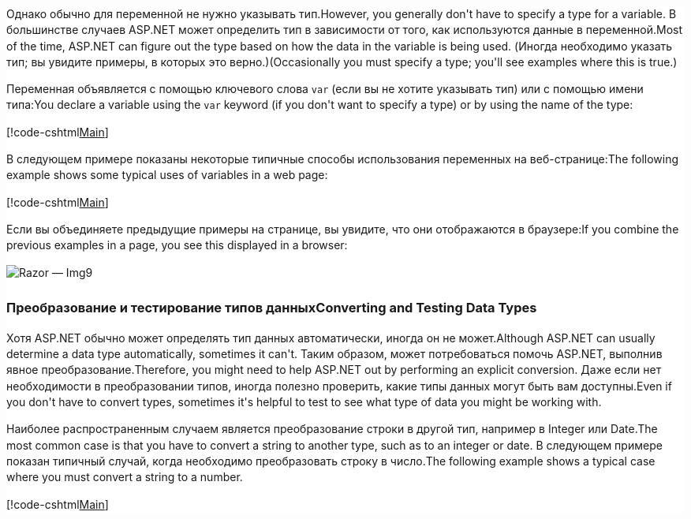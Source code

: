<span data-ttu-id="b169a-297">Однако обычно для переменной не нужно указывать тип.</span><span class="sxs-lookup"><span data-stu-id="b169a-297">However, you generally don't have to specify a type for a variable.</span></span> <span data-ttu-id="b169a-298">В большинстве случаев ASP.NET может определить тип в зависимости от того, как используются данные в переменной.</span><span class="sxs-lookup"><span data-stu-id="b169a-298">Most of the time, ASP.NET can figure out the type based on how the data in the variable is being used.</span></span> <span data-ttu-id="b169a-299">(Иногда необходимо указать тип; вы увидите примеры, в которых это верно.)</span><span class="sxs-lookup"><span data-stu-id="b169a-299">(Occasionally you must specify a type; you'll see examples where this is true.)</span></span>

<span data-ttu-id="b169a-300">Переменная объявляется с помощью ключевого слова `var` (если вы не хотите указывать тип) или с помощью имени типа:</span><span class="sxs-lookup"><span data-stu-id="b169a-300">You declare a variable using the `var` keyword (if you don't want to specify a type) or by using the name of the type:</span></span>

[!code-cshtml[Main](introducing-razor-syntax-c/samples/sample25.cshtml)]

<span data-ttu-id="b169a-301">В следующем примере показаны некоторые типичные способы использования переменных на веб-странице:</span><span class="sxs-lookup"><span data-stu-id="b169a-301">The following example shows some typical uses of variables in a web page:</span></span>

[!code-cshtml[Main](introducing-razor-syntax-c/samples/sample26.cshtml)]

<span data-ttu-id="b169a-302">Если вы объединяете предыдущие примеры на странице, вы увидите, что они отображаются в браузере:</span><span class="sxs-lookup"><span data-stu-id="b169a-302">If you combine the previous examples in a page, you see this displayed in a browser:</span></span>

![Razor — Img9](introducing-razor-syntax-c/_static/image9.jpg)

### <a name="converting-and-testing-data-types"></a><span data-ttu-id="b169a-304">Преобразование и тестирование типов данных</span><span class="sxs-lookup"><span data-stu-id="b169a-304">Converting and Testing Data Types</span></span>

<span data-ttu-id="b169a-305">Хотя ASP.NET обычно может определять тип данных автоматически, иногда он не может.</span><span class="sxs-lookup"><span data-stu-id="b169a-305">Although ASP.NET can usually determine a data type automatically, sometimes it can't.</span></span> <span data-ttu-id="b169a-306">Таким образом, может потребоваться помочь ASP.NET, выполнив явное преобразование.</span><span class="sxs-lookup"><span data-stu-id="b169a-306">Therefore, you might need to help ASP.NET out by performing an explicit conversion.</span></span> <span data-ttu-id="b169a-307">Даже если нет необходимости в преобразовании типов, иногда полезно проверить, какие типы данных могут быть вам доступны.</span><span class="sxs-lookup"><span data-stu-id="b169a-307">Even if you don't have to convert types, sometimes it's helpful to test to see what type of data you might be working with.</span></span>

<span data-ttu-id="b169a-308">Наиболее распространенным случаем является преобразование строки в другой тип, например в Integer или Date.</span><span class="sxs-lookup"><span data-stu-id="b169a-308">The most common case is that you have to convert a string to another type, such as to an integer or date.</span></span> <span data-ttu-id="b169a-309">В следующем примере показан типичный случай, когда необходимо преобразовать строку в число.</span><span class="sxs-lookup"><span data-stu-id="b169a-309">The following example shows a typical case where you must convert a string to a number.</span></span>

[!code-cshtml[Main](introducing-razor-syntax-c/samples/sample27.cshtml)]
